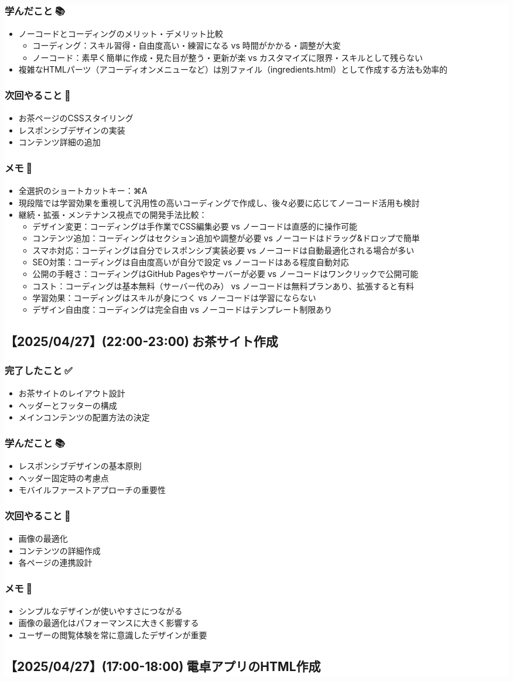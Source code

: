 ### 学んだこと 📚
- ノーコードとコーディングのメリット・デメリット比較
  - コーディング：スキル習得・自由度高い・練習になる vs 時間がかかる・調整が大変
  - ノーコード：素早く簡単に作成・見た目が整う・更新が楽 vs カスタマイズに限界・スキルとして残らない
- 複雑なHTMLパーツ（アコーディオンメニューなど）は別ファイル（ingredients.html）として作成する方法も効率的

### 次回やること 📝
- お茶ページのCSSスタイリング
- レスポンシブデザインの実装
- コンテンツ詳細の追加

### メモ 📌
- 全選択のショートカットキー：⌘A
- 現段階では学習効果を重視して汎用性の高いコーディングで作成し、後々必要に応じてノーコード活用も検討
- 継続・拡張・メンテナンス視点での開発手法比較：
  - デザイン変更：コーディングは手作業でCSS編集必要 vs ノーコードは直感的に操作可能
  - コンテンツ追加：コーディングはセクション追加や調整が必要 vs ノーコードはドラッグ&ドロップで簡単
  - スマホ対応：コーディングは自分でレスポンシブ実装必要 vs ノーコードは自動最適化される場合が多い
  - SEO対策：コーディングは自由度高いが自分で設定 vs ノーコードはある程度自動対応
  - 公開の手軽さ：コーディングはGitHub Pagesやサーバーが必要 vs ノーコードはワンクリックで公開可能
  - コスト：コーディングは基本無料（サーバー代のみ） vs ノーコードは無料プランあり、拡張すると有料
  - 学習効果：コーディングはスキルが身につく vs ノーコードは学習にならない
  - デザイン自由度：コーディングは完全自由 vs ノーコードはテンプレート制限あり


## 【2025/04/27】(22:00-23:00) お茶サイト作成

### 完了したこと ✅
- お茶サイトのレイアウト設計
- ヘッダーとフッターの構成
- メインコンテンツの配置方法の決定

### 学んだこと 📚
- レスポンシブデザインの基本原則
- ヘッダー固定時の考慮点
- モバイルファーストアプローチの重要性

### 次回やること 📝
- 画像の最適化
- コンテンツの詳細作成
- 各ページの連携設計

### メモ 📌
- シンプルなデザインが使いやすさにつながる
- 画像の最適化はパフォーマンスに大きく影響する
- ユーザーの閲覧体験を常に意識したデザインが重要

## 【2025/04/27】(17:00-18:00) 電卓アプリのHTML作成
